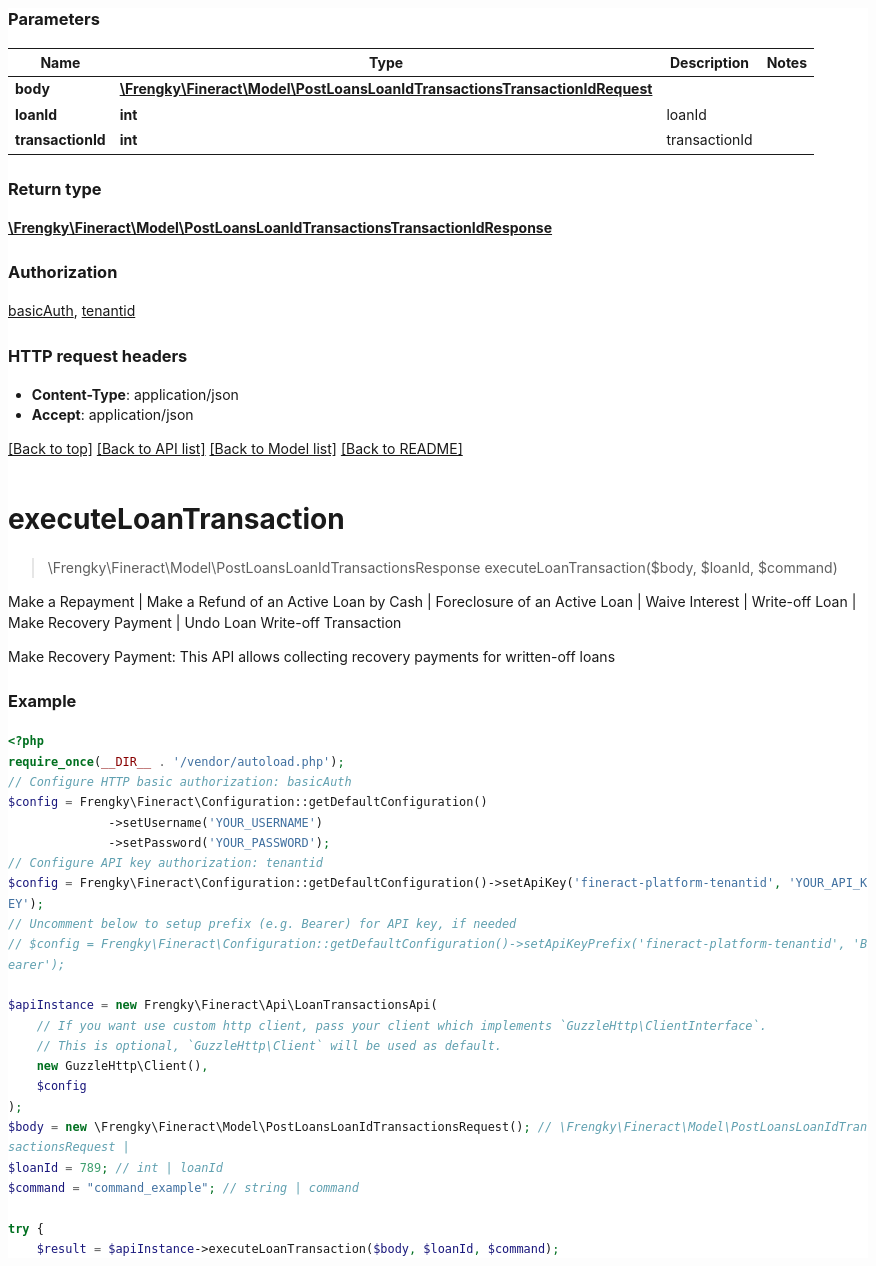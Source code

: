 ### Parameters

Name | Type | Description  | Notes
------------- | ------------- | ------------- | -------------
 **body** | [**\Frengky\Fineract\Model\PostLoansLoanIdTransactionsTransactionIdRequest**](../Model/PostLoansLoanIdTransactionsTransactionIdRequest.md)|  |
 **loanId** | **int**| loanId |
 **transactionId** | **int**| transactionId |

### Return type

[**\Frengky\Fineract\Model\PostLoansLoanIdTransactionsTransactionIdResponse**](../Model/PostLoansLoanIdTransactionsTransactionIdResponse.md)

### Authorization

[basicAuth](../../README.md#basicAuth), [tenantid](../../README.md#tenantid)

### HTTP request headers

 - **Content-Type**: application/json
 - **Accept**: application/json

[[Back to top]](#) [[Back to API list]](../../README.md#documentation-for-api-endpoints) [[Back to Model list]](../../README.md#documentation-for-models) [[Back to README]](../../README.md)

# **executeLoanTransaction**
> \Frengky\Fineract\Model\PostLoansLoanIdTransactionsResponse executeLoanTransaction($body, $loanId, $command)

Make a Repayment | Make a Refund of an Active Loan by Cash | Foreclosure of an Active Loan | Waive Interest | Write-off Loan | Make Recovery Payment | Undo Loan Write-off Transaction

Make Recovery Payment:  This API allows collecting recovery payments for written-off loans

### Example
```php
<?php
require_once(__DIR__ . '/vendor/autoload.php');
// Configure HTTP basic authorization: basicAuth
$config = Frengky\Fineract\Configuration::getDefaultConfiguration()
              ->setUsername('YOUR_USERNAME')
              ->setPassword('YOUR_PASSWORD');
// Configure API key authorization: tenantid
$config = Frengky\Fineract\Configuration::getDefaultConfiguration()->setApiKey('fineract-platform-tenantid', 'YOUR_API_KEY');
// Uncomment below to setup prefix (e.g. Bearer) for API key, if needed
// $config = Frengky\Fineract\Configuration::getDefaultConfiguration()->setApiKeyPrefix('fineract-platform-tenantid', 'Bearer');

$apiInstance = new Frengky\Fineract\Api\LoanTransactionsApi(
    // If you want use custom http client, pass your client which implements `GuzzleHttp\ClientInterface`.
    // This is optional, `GuzzleHttp\Client` will be used as default.
    new GuzzleHttp\Client(),
    $config
);
$body = new \Frengky\Fineract\Model\PostLoansLoanIdTransactionsRequest(); // \Frengky\Fineract\Model\PostLoansLoanIdTransactionsRequest | 
$loanId = 789; // int | loanId
$command = "command_example"; // string | command

try {
    $result = $apiInstance->executeLoanTransaction($body, $loanId, $command);
```